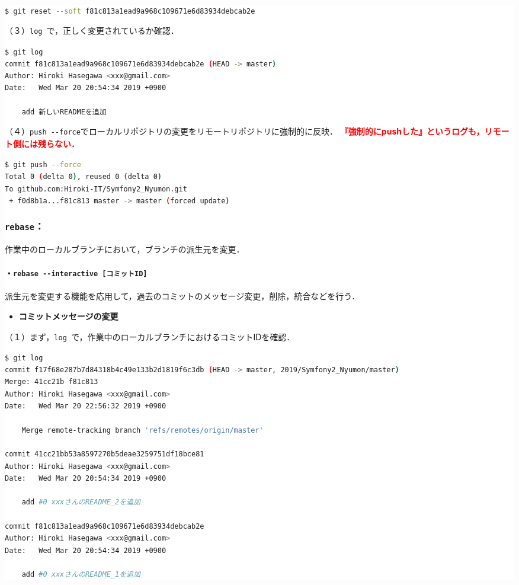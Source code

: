 ```bash
$ git reset --soft f81c813a1ead9a968c109671e6d83934debcab2e
```

（３）```log ```で，正しく変更されているか確認．

```bash
$ git log
commit f81c813a1ead9a968c109671e6d83934debcab2e (HEAD -> master)
Author: Hiroki Hasegawa <xxx@gmail.com>
Date:   Wed Mar 20 20:54:34 2019 +0900

    add 新しいREADMEを追加
```

（４）```push --force```でローカルリポジトリの変更をリモートリポジトリに強制的に反映．
<font color="red">**『強制的にpushした』というログも，リモート側には残らない．**</font>

```bash
$ git push --force
Total 0 (delta 0), reused 0 (delta 0)
To github.com:Hiroki-IT/Symfony2_Nyumon.git
 + f0d8b1a...f81c813 master -> master (forced update)
```

### ```rebase```：

作業中のローカルブランチにおいて，ブランチの派生元を変更．

#### ・```rebase --interactive [コミットID]```

派生元を変更する機能を応用して，過去のコミットのメッセージ変更，削除，統合などを行う．

- **コミットメッセージの変更**

（１）まず，```log ```で，作業中のローカルブランチにおけるコミットIDを確認．

```bash
$ git log
commit f17f68e287b7d84318b4c49e133b2d1819f6c3db (HEAD -> master, 2019/Symfony2_Nyumon/master)
Merge: 41cc21b f81c813
Author: Hiroki Hasegawa <xxx@gmail.com>
Date:   Wed Mar 20 22:56:32 2019 +0900

    Merge remote-tracking branch 'refs/remotes/origin/master'

commit 41cc21bb53a8597270b5deae3259751df18bce81
Author: Hiroki Hasegawa <xxx@gmail.com>
Date:   Wed Mar 20 20:54:34 2019 +0900

    add #0 xxxさんのREADME_2を追加

commit f81c813a1ead9a968c109671e6d83934debcab2e
Author: Hiroki Hasegawa <xxx@gmail.com>
Date:   Wed Mar 20 20:54:34 2019 +0900

    add #0 xxxさんのREADME_1を追加
```
